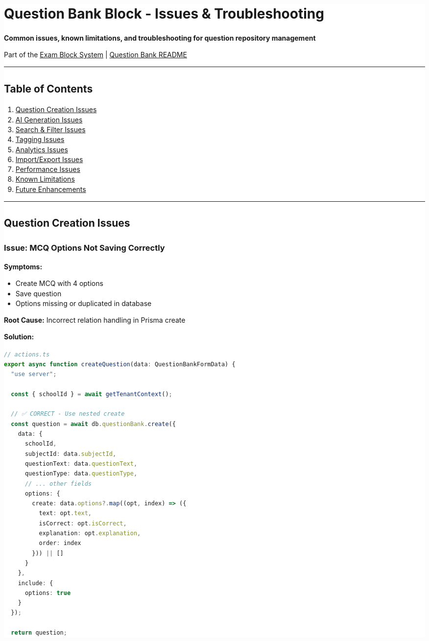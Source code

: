 # Question Bank Block - Issues & Troubleshooting

**Common issues, known limitations, and troubleshooting for question repository management**

Part of the [Exam Block System](../README.md) | [Question Bank README](./README.md)

---

## Table of Contents

1. [Question Creation Issues](#question-creation-issues)
2. [AI Generation Issues](#ai-generation-issues)
3. [Search & Filter Issues](#search--filter-issues)
4. [Tagging Issues](#tagging-issues)
5. [Analytics Issues](#analytics-issues)
6. [Import/Export Issues](#importexport-issues)
7. [Performance Issues](#performance-issues)
8. [Known Limitations](#known-limitations)
9. [Future Enhancements](#future-enhancements)

---

## Question Creation Issues

### Issue: MCQ Options Not Saving Correctly

**Symptoms:**
- Create MCQ with 4 options
- Save question
- Options missing or duplicated in database

**Root Cause:** Incorrect relation handling in Prisma create

**Solution:**
```typescript
// actions.ts
export async function createQuestion(data: QuestionBankFormData) {
  "use server";

  const { schoolId } = await getTenantContext();

  // ✅ CORRECT - Use nested create
  const question = await db.questionBank.create({
    data: {
      schoolId,
      subjectId: data.subjectId,
      questionText: data.questionText,
      questionType: data.questionType,
      // ... other fields
      options: {
        create: data.options?.map((opt, index) => ({
          text: opt.text,
          isCorrect: opt.isCorrect,
          explanation: opt.explanation,
          order: index
        })) || []
      }
    },
    include: {
      options: true
    }
  });

  return question;
```